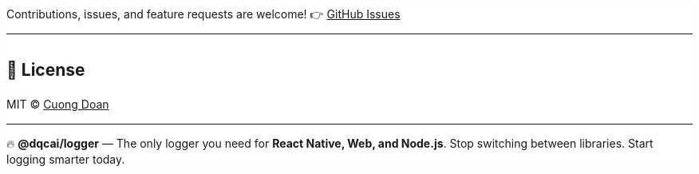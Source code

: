 Contributions, issues, and feature requests are welcome!
👉 [GitHub Issues](https://github.com/cuongdqpayment/dqcai-logger/issues)

---

## 📄 License

MIT © [Cuong Doan](https://github.com/cuongdqpayment)

---

🔥 **@dqcai/logger** — The only logger you need for **React Native, Web, and Node.js**.
Stop switching between libraries. Start logging smarter today.